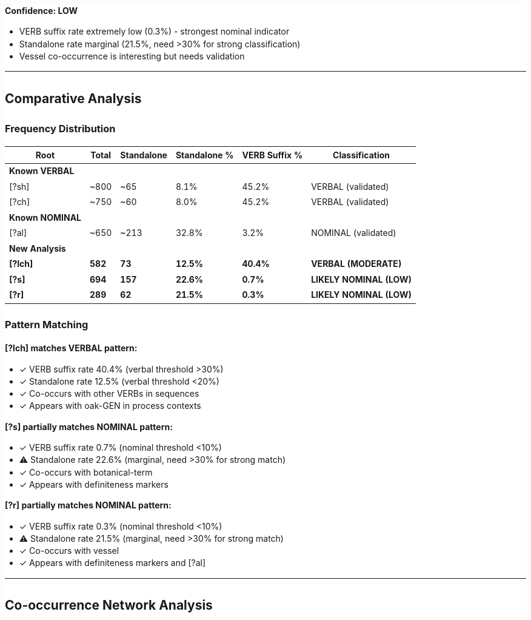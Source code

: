 **Confidence: LOW**
- VERB suffix rate extremely low (0.3%) - strongest nominal indicator
- Standalone rate marginal (21.5%, need >30% for strong classification)
- Vessel co-occurrence is interesting but needs validation

---

## Comparative Analysis

### Frequency Distribution

| Root | Total | Standalone | Standalone % | VERB Suffix % | Classification |
|------|-------|------------|--------------|---------------|----------------|
| **Known VERBAL** |
| [?sh] | ~800 | ~65 | 8.1% | 45.2% | VERBAL (validated) |
| [?ch] | ~750 | ~60 | 8.0% | 45.2% | VERBAL (validated) |
| **Known NOMINAL** |
| [?al] | ~650 | ~213 | 32.8% | 3.2% | NOMINAL (validated) |
| **New Analysis** |
| **[?lch]** | **582** | **73** | **12.5%** | **40.4%** | **VERBAL (MODERATE)** |
| **[?s]** | **694** | **157** | **22.6%** | **0.7%** | **LIKELY NOMINAL (LOW)** |
| **[?r]** | **289** | **62** | **21.5%** | **0.3%** | **LIKELY NOMINAL (LOW)** |

### Pattern Matching

**[?lch] matches VERBAL pattern:**
- ✓ VERB suffix rate 40.4% (verbal threshold >30%)
- ✓ Standalone rate 12.5% (verbal threshold <20%)
- ✓ Co-occurs with other VERBs in sequences
- ✓ Appears with oak-GEN in process contexts

**[?s] partially matches NOMINAL pattern:**
- ✓ VERB suffix rate 0.7% (nominal threshold <10%)
- ⚠ Standalone rate 22.6% (marginal, need >30% for strong match)
- ✓ Co-occurs with botanical-term
- ✓ Appears with definiteness markers

**[?r] partially matches NOMINAL pattern:**
- ✓ VERB suffix rate 0.3% (nominal threshold <10%)
- ⚠ Standalone rate 21.5% (marginal, need >30% for strong match)
- ✓ Co-occurs with vessel
- ✓ Appears with definiteness markers and [?al]

---

## Co-occurrence Network Analysis
